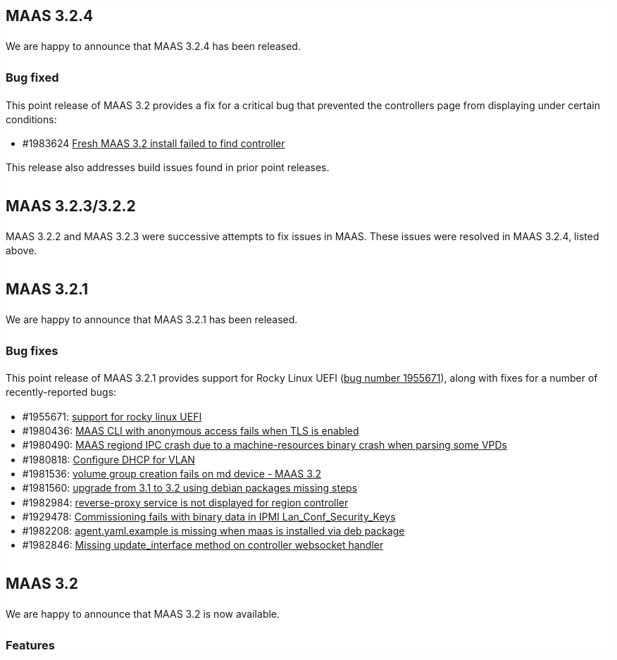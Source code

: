 ## MAAS 3.2.4

We are happy to announce that MAAS 3.2.4 has been released. 

### Bug fixed

This point release of MAAS 3.2 provides a fix for a critical bug that prevented the controllers page from displaying under certain conditions:

-  #1983624 [Fresh MAAS 3.2 install failed to find controller](https://bugs.launchpad.net/bugs/1983624)

This release also addresses build issues found in prior point releases.

## MAAS 3.2.3/3.2.2

MAAS 3.2.2 and MAAS 3.2.3 were successive attempts to fix issues in MAAS. These issues were resolved in MAAS 3.2.4, listed above.

## MAAS 3.2.1

We are happy to announce that MAAS 3.2.1 has been released. 

### Bug fixes

This point release of MAAS 3.2.1 provides support for Rocky Linux UEFI ([bug number 1955671](https://bugs.launchpad.net/bugs/1955671)), along with fixes for a number of recently-reported bugs:

- #1955671: [support for rocky linux UEFI](https://bugs.launchpad.net/bugs/1955671)
- #1980436: [MAAS CLI with anonymous access fails when TLS is enabled](https://bugs.launchpad.net/bugs/1980436)
- #1980490: [MAAS regiond IPC crash due to a machine-resources binary crash when parsing some VPDs](https://bugs.launchpad.net/bugs/1980490)
- #1980818: [Configure DHCP for VLAN](https://bugs.launchpad.net/bugs/1980818)
- #1981536: [volume group creation fails on md device - MAAS 3.2](https://bugs.launchpad.net/bugs/1981536)
- #1981560: [upgrade from 3.1 to 3.2 using debian packages missing steps](https://bugs.launchpad.net/bugs/1981560)
- #1982984: [reverse-proxy service is not displayed for region controller](https://bugs.launchpad.net/bugs/1982984)
- #1929478: [Commissioning fails with binary data in IPMI Lan_Conf_Security_Keys](https://bugs.launchpad.net/bugs/1929478)
- #1982208: [agent.yaml.example is missing when maas is installed via deb package](https://bugs.launchpad.net/bugs/1982208)
- #1982846: [Missing update_interface method on controller websocket handler](https://bugs.launchpad.net/bugs/1982846)
	
## MAAS 3.2

We are happy to announce that MAAS 3.2 is now available. 

### Features
